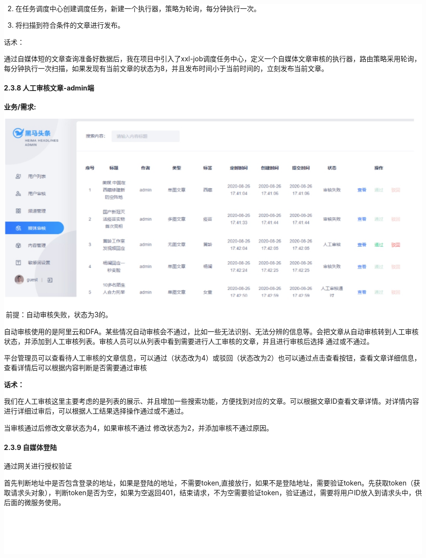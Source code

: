 2. 在任务调度中心创建调度任务，新建一个执行器，策略为轮询，每分钟执行一次。

3. 将扫描到符合条件的文章进行发布。

话术：

通过自媒体短的文章查询准备好数据后，我在项目中引入了xxl-job调度任务中心，定义一个自媒体文章审核的执行器，路由策略采用轮询，每分钟执行一次扫描，如果发现有当前文章的状态为8，并且发布时间小于当前时间的，立刻发布当前文章。



#### 2.3.8 人工审核文章-admin端

**业务/需求:**

![img](img/wps72.jpg) 

​	前提：自动审核失败，状态为3的。

自动审核使用的是阿里云和DFA。某些情况自动审核会不通过，比如一些无法识别、无法分辨的信息等。会把文章从自动审核转到人工审核状态，并添加到人工审核列表。审核人员可以从列表中看到需要进行人工审核的文章，并且进行审核后选择 通过或不通过。	

平台管理员可以查看待人工审核的文章信息，可以通过（状态改为4）或驳回（状态改为2）也可以通过点击查看按钮，查看文章详细信息，查看详情后可以根据内容判断是否需要通过审核

 

**话术：**

我们在人工审核这里主要考虑的是列表的展示、并且增加一些搜索功能，方便找到对应的文章。可以根据文章ID查看文章详情。对详情内容进行详细过审后，可以根据人工结果选择操作通过或不通过。

当审核通过后修改文章状态为4，如果审核不通过 修改状态为2，并添加审核不通过原因。

#### 2.3.9 自媒体登陆

通过网关进行授权验证

首先判断地址中是否包含登录的地址，如果是登陆的地址，不需要token,直接放行，如果不是登陆地址，需要验证token。先获取token（获取请求头对象），判断token是否为空，如果为空返回401，结束请求，不为空需要验证token，验证通过，需要将用户ID放入到请求头中，供后面的微服务使用。

 <div> 
  <br><br><br><br>
</div>
